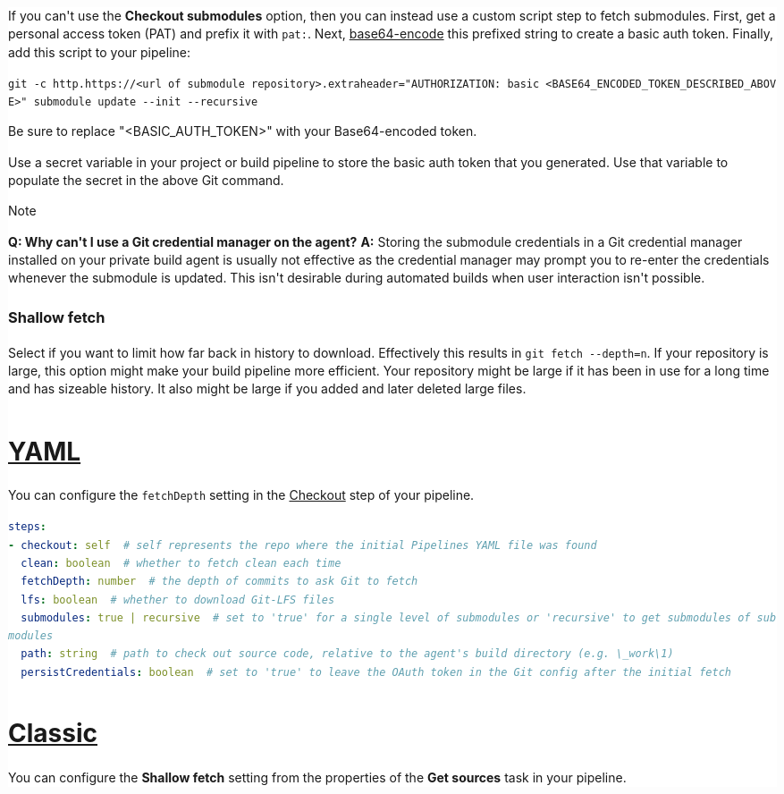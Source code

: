 If you can't use the **Checkout submodules** option, then you can instead use a custom script step to fetch submodules.
First, get a personal access token (PAT) and prefix it with `pat:`.
Next, [base64-encode](https://www.base64encode.org/) this prefixed string to create a basic auth token.
Finally, add this script to your pipeline:

```
git -c http.https://<url of submodule repository>.extraheader="AUTHORIZATION: basic <BASE64_ENCODED_TOKEN_DESCRIBED_ABOVE>" submodule update --init --recursive
```

Be sure to replace "<BASIC_AUTH_TOKEN>" with your Base64-encoded token.

Use a secret variable in your project or build pipeline to store the basic auth token that you generated.
Use that variable to populate the secret in the above Git command.

> [!NOTE]
> **Q: Why can't I use a Git credential manager on the agent?** **A:** Storing the submodule credentials in a Git credential manager installed on your private build agent is usually not effective as the credential manager may prompt you to re-enter the credentials whenever the submodule is updated. This isn't desirable during automated builds when user interaction isn't possible.

### Shallow fetch

Select if you want to limit how far back in history to download. Effectively this results in `git fetch --depth=n`. If your repository is large, this option might make your build pipeline more efficient. Your repository might be large if it has been in use for a long time and has sizeable history. It also might be large if you added and later deleted large files.

# [YAML](#tab/yaml)

You can configure the `fetchDepth` setting in the [Checkout](../yaml-schema.md#checkout) step of your pipeline.

```yaml
steps:
- checkout: self  # self represents the repo where the initial Pipelines YAML file was found
  clean: boolean  # whether to fetch clean each time
  fetchDepth: number  # the depth of commits to ask Git to fetch
  lfs: boolean  # whether to download Git-LFS files
  submodules: true | recursive  # set to 'true' for a single level of submodules or 'recursive' to get submodules of submodules
  path: string  # path to check out source code, relative to the agent's build directory (e.g. \_work\1)
  persistCredentials: boolean  # set to 'true' to leave the OAuth token in the Git config after the initial fetch
```

# [Classic](#tab/classic)

You can configure the **Shallow fetch** setting from the properties of the **Get sources** task in your pipeline.
